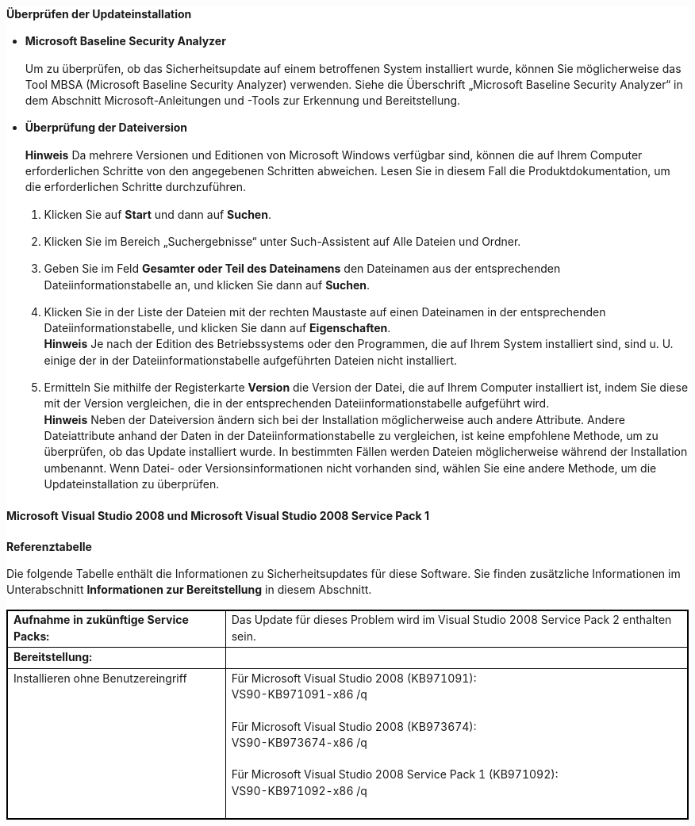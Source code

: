 **Überprüfen der Updateinstallation**
  
-   **Microsoft Baseline Security Analyzer**
  
    Um zu überprüfen, ob das Sicherheitsupdate auf einem betroffenen System installiert wurde, können Sie möglicherweise das Tool MBSA (Microsoft Baseline Security Analyzer) verwenden. Siehe die Überschrift „Microsoft Baseline Security Analyzer“ in dem Abschnitt Microsoft-Anleitungen und -Tools zur Erkennung und Bereitstellung.
  
-   **Überprüfung der Dateiversion**
  
    **Hinweis** Da mehrere Versionen und Editionen von Microsoft Windows verfügbar sind, können die auf Ihrem Computer erforderlichen Schritte von den angegebenen Schritten abweichen. Lesen Sie in diesem Fall die Produktdokumentation, um die erforderlichen Schritte durchzuführen.
  
    1. Klicken Sie auf **Start** und dann auf **Suchen**.
  
    2. Klicken Sie im Bereich „Suchergebnisse“ unter Such-Assistent auf Alle Dateien und Ordner.
  
    3. Geben Sie im Feld **Gesamter oder Teil des Dateinamens** den Dateinamen aus der entsprechenden Dateiinformationstabelle an, und klicken Sie dann auf **Suchen**.
  
    4. Klicken Sie in der Liste der Dateien mit der rechten Maustaste auf einen Dateinamen in der entsprechenden Dateiinformationstabelle, und klicken Sie dann auf **Eigenschaften**.  
    **Hinweis** Je nach der Edition des Betriebssystems oder den Programmen, die auf Ihrem System installiert sind, sind u. U. einige der in der Dateiinformationstabelle aufgeführten Dateien nicht installiert.
  
    5. Ermitteln Sie mithilfe der Registerkarte **Version** die Version der Datei, die auf Ihrem Computer installiert ist, indem Sie diese mit der Version vergleichen, die in der entsprechenden Dateiinformationstabelle aufgeführt wird.  
    **Hinweis** Neben der Dateiversion ändern sich bei der Installation möglicherweise auch andere Attribute. Andere Dateiattribute anhand der Daten in der Dateiinformationstabelle zu vergleichen, ist keine empfohlene Methode, um zu überprüfen, ob das Update installiert wurde. In bestimmten Fällen werden Dateien möglicherweise während der Installation umbenannt. Wenn Datei- oder Versionsinformationen nicht vorhanden sind, wählen Sie eine andere Methode, um die Updateinstallation zu überprüfen.
  
#### Microsoft Visual Studio 2008 und Microsoft Visual Studio 2008 Service Pack 1
  
**Referenztabelle**
  
Die folgende Tabelle enthält die Informationen zu Sicherheitsupdates für diese Software. Sie finden zusätzliche Informationen im Unterabschnitt **Informationen zur Bereitstellung** in diesem Abschnitt.

 
<table style="border:1px solid black;">
<tbody>
<tr class="odd">
<td style="border:1px solid black;"><strong>Aufnahme in zukünftige Service Packs:</strong></td>
<td style="border:1px solid black;">Das Update für dieses Problem wird im Visual Studio 2008 Service Pack 2 enthalten sein.</td>
</tr>
<tr class="even">
<td style="border:1px solid black;"><strong>Bereitstellung:</strong></td>
<td style="border:1px solid black;"></td>
</tr>
<tr class="odd">
<td style="border:1px solid black;">Installieren ohne Benutzereingriff</td>
<td style="border:1px solid black;">Für Microsoft Visual Studio 2008 (KB971091):<br />
VS90-KB971091-x86 /q<br />
<br />
Für Microsoft Visual Studio 2008 (KB973674):<br />
VS90-KB973674-x86 /q<br />
<br />
Für Microsoft Visual Studio 2008 Service Pack 1 (KB971092):<br />
VS90-KB971092-x86 /q<br />
<br />